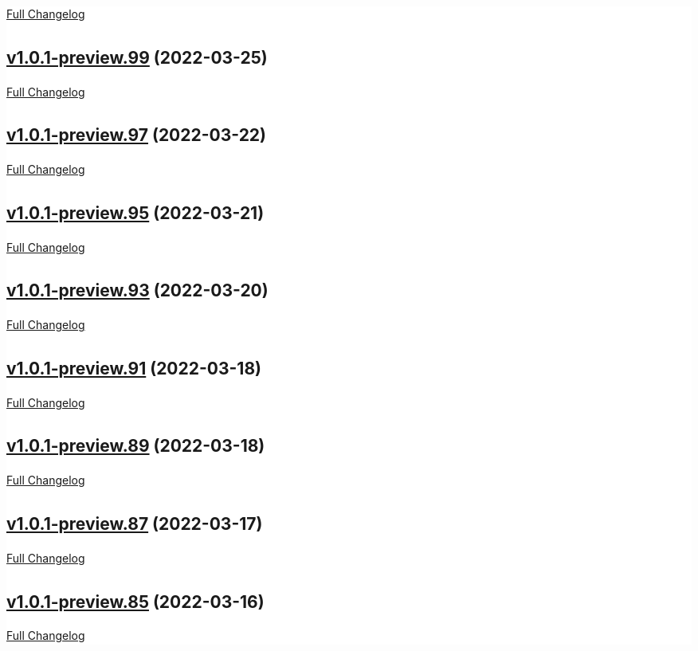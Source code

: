 [Full Changelog](https://github.com/nanoframework/nanoframework.MagicBit/compare/v1.0.1-preview.99...v1.0.1-preview.101)

## [v1.0.1-preview.99](https://github.com/nanoframework/nanoframework.MagicBit/tree/v1.0.1-preview.99) (2022-03-25)

[Full Changelog](https://github.com/nanoframework/nanoframework.MagicBit/compare/v1.0.1-preview.97...v1.0.1-preview.99)

## [v1.0.1-preview.97](https://github.com/nanoframework/nanoframework.MagicBit/tree/v1.0.1-preview.97) (2022-03-22)

[Full Changelog](https://github.com/nanoframework/nanoframework.MagicBit/compare/v1.0.1-preview.95...v1.0.1-preview.97)

## [v1.0.1-preview.95](https://github.com/nanoframework/nanoframework.MagicBit/tree/v1.0.1-preview.95) (2022-03-21)

[Full Changelog](https://github.com/nanoframework/nanoframework.MagicBit/compare/v1.0.1-preview.93...v1.0.1-preview.95)

## [v1.0.1-preview.93](https://github.com/nanoframework/nanoframework.MagicBit/tree/v1.0.1-preview.93) (2022-03-20)

[Full Changelog](https://github.com/nanoframework/nanoframework.MagicBit/compare/v1.0.1-preview.91...v1.0.1-preview.93)

## [v1.0.1-preview.91](https://github.com/nanoframework/nanoframework.MagicBit/tree/v1.0.1-preview.91) (2022-03-18)

[Full Changelog](https://github.com/nanoframework/nanoframework.MagicBit/compare/v1.0.1-preview.89...v1.0.1-preview.91)

## [v1.0.1-preview.89](https://github.com/nanoframework/nanoframework.MagicBit/tree/v1.0.1-preview.89) (2022-03-18)

[Full Changelog](https://github.com/nanoframework/nanoframework.MagicBit/compare/v1.0.1-preview.87...v1.0.1-preview.89)

## [v1.0.1-preview.87](https://github.com/nanoframework/nanoframework.MagicBit/tree/v1.0.1-preview.87) (2022-03-17)

[Full Changelog](https://github.com/nanoframework/nanoframework.MagicBit/compare/v1.0.1-preview.85...v1.0.1-preview.87)

## [v1.0.1-preview.85](https://github.com/nanoframework/nanoframework.MagicBit/tree/v1.0.1-preview.85) (2022-03-16)

[Full Changelog](https://github.com/nanoframework/nanoframework.MagicBit/compare/v1.0.1-preview.83...v1.0.1-preview.85)
